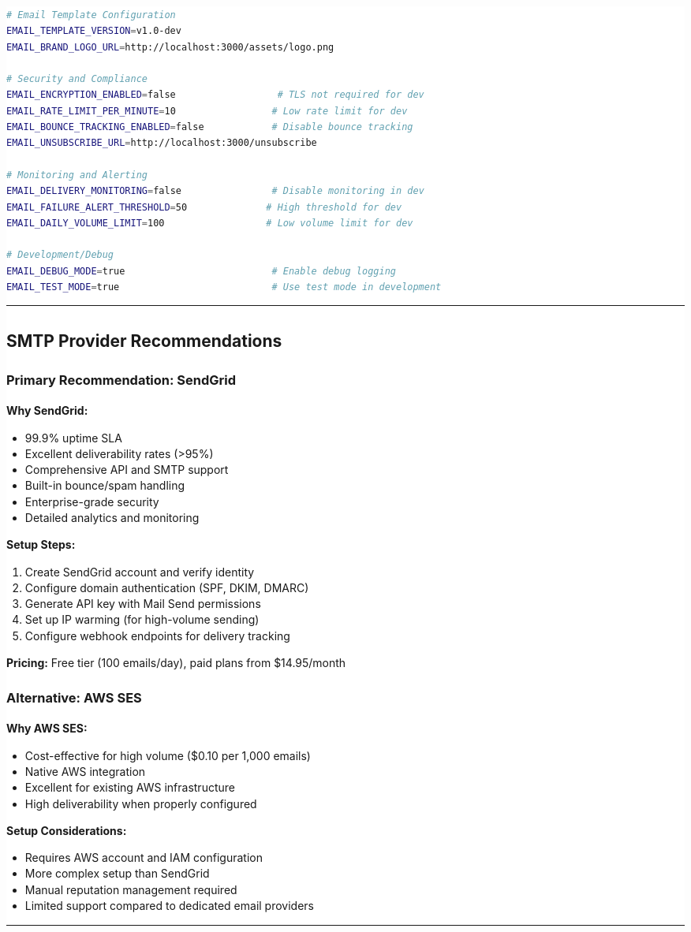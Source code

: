 ```bash
# Email Template Configuration
EMAIL_TEMPLATE_VERSION=v1.0-dev
EMAIL_BRAND_LOGO_URL=http://localhost:3000/assets/logo.png

# Security and Compliance
EMAIL_ENCRYPTION_ENABLED=false                  # TLS not required for dev
EMAIL_RATE_LIMIT_PER_MINUTE=10                 # Low rate limit for dev
EMAIL_BOUNCE_TRACKING_ENABLED=false            # Disable bounce tracking
EMAIL_UNSUBSCRIBE_URL=http://localhost:3000/unsubscribe

# Monitoring and Alerting
EMAIL_DELIVERY_MONITORING=false                # Disable monitoring in dev
EMAIL_FAILURE_ALERT_THRESHOLD=50              # High threshold for dev
EMAIL_DAILY_VOLUME_LIMIT=100                  # Low volume limit for dev

# Development/Debug
EMAIL_DEBUG_MODE=true                          # Enable debug logging
EMAIL_TEST_MODE=true                           # Use test mode in development
```

---

## SMTP Provider Recommendations

### **Primary Recommendation: SendGrid**

**Why SendGrid:**
- 99.9% uptime SLA
- Excellent deliverability rates (>95%)
- Comprehensive API and SMTP support
- Built-in bounce/spam handling
- Enterprise-grade security
- Detailed analytics and monitoring

**Setup Steps:**
1. Create SendGrid account and verify identity
2. Configure domain authentication (SPF, DKIM, DMARC)
3. Generate API key with Mail Send permissions
4. Set up IP warming (for high-volume sending)
5. Configure webhook endpoints for delivery tracking

**Pricing:** Free tier (100 emails/day), paid plans from $14.95/month

### **Alternative: AWS SES**

**Why AWS SES:**
- Cost-effective for high volume ($0.10 per 1,000 emails)
- Native AWS integration
- Excellent for existing AWS infrastructure
- High deliverability when properly configured

**Setup Considerations:**
- Requires AWS account and IAM configuration
- More complex setup than SendGrid
- Manual reputation management required
- Limited support compared to dedicated email providers

---